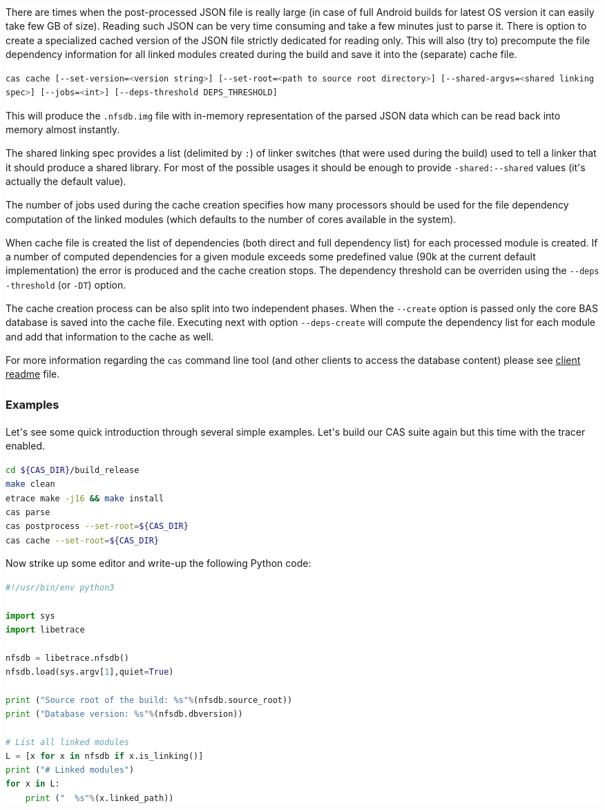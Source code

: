 There are times when the post-processed JSON file is really large (in case of full Android builds for latest OS version it can easily take few GB of size). Reading such JSON can be very time consuming and take a few minutes just to parse it. There is option to create a specialized cached version of the JSON file strictly dedicated for reading only. This will also (try to) precompute the file dependency information for all linked modules created during the build and save it into the (separate) cache file.

```bash
cas cache [--set-version=<version string>] [--set-root=<path to source root directory>] [--shared-argvs=<shared linking spec>] [--jobs=<int>] [--deps-threshold DEPS_THRESHOLD]
```

This will produce the `.nfsdb.img` file with in-memory representation of the parsed JSON data which can be read back into memory almost instantly.

The shared linking spec provides a list (delimited by `:`) of linker switches (that were used during the build) used to tell a linker that it should produce a shared library. For most of the possible usages it should be enough to provide `-shared:--shared` values (it's actually the default value).

The number of jobs used during the cache creation specifies how many processors should be used for the file dependency computation of the linked modules (which defaults to the number of cores available in the system).

When cache file is created the list of dependencies (both direct and full dependency list) for each processed module is created. If a number of computed dependencies for a given module exceeds some predefined value (90k at the current default implementation) the error is produced and the cache creation stops. The dependency threshold can be overriden using the `--deps-threshold` (or `-DT`) option.

The cache creation process can be also split into two independent phases. When the `--create` option is passed only the core BAS database is saved into the cache file. Executing next with option `--deps-create` will compute the dependency list for each module and add that information to the cache as well.

For more information regarding the `cas` command line tool (and other clients to access the database content) please see [client readme](CLIENT.md) file.

### Examples

Let's see some quick introduction through several simple examples. Let's build our CAS suite again but this time with the tracer enabled.

```bash
cd ${CAS_DIR}/build_release
make clean
etrace make -j16 && make install
cas parse
cas postprocess --set-root=${CAS_DIR}
cas cache --set-root=${CAS_DIR}
```
 
Now strike up some editor and write-up the following Python code:
```python
#!/usr/bin/env python3

import sys
import libetrace

nfsdb = libetrace.nfsdb()
nfsdb.load(sys.argv[1],quiet=True)

print ("Source root of the build: %s"%(nfsdb.source_root))
print ("Database version: %s"%(nfsdb.dbversion))

# List all linked modules
L = [x for x in nfsdb if x.is_linking()]
print ("# Linked modules")
for x in L:
    print ("  %s"%(x.linked_path))
```
